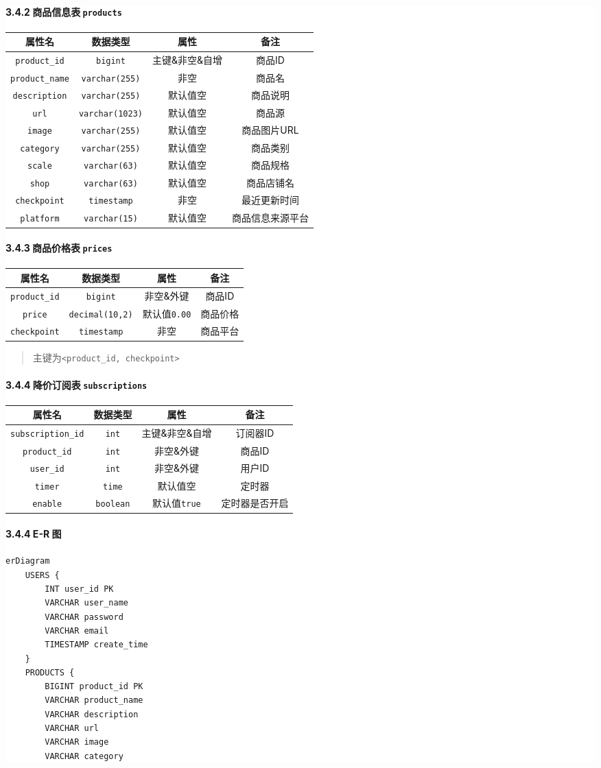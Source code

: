 #### 3.4.2 商品信息表 `products`

| 属性名 | 数据类型 | 属性 | 备注 |
| :--: | :--: | :--: | :--: |
| `product_id` | `bigint` | 主键&非空&自增 | 商品ID |
| `product_name` | `varchar(255)` | 非空 | 商品名 |
| `description` | `varchar(255)` | 默认值空 | 商品说明 |
| `url` | `varchar(1023)` | 默认值空 | 商品源 |
| `image` | `varchar(255)` | 默认值空 | 商品图片URL |
| `category` | `varchar(255)` | 默认值空 | 商品类别 |
| `scale` | `varchar(63)` | 默认值空 | 商品规格 |
| `shop` | `varchar(63)` | 默认值空 | 商品店铺名 |
| `checkpoint` | `timestamp` | 非空 | 最近更新时间 |
| `platform` | `varchar(15)` | 默认值空 | 商品信息来源平台 |

#### 3.4.3 商品价格表 `prices`

| 属性名 | 数据类型 | 属性 | 备注 |
| :--: | :--: | :--: | :--: |
| `product_id` | `bigint` | 非空&外键 | 商品ID |
| `price` | `decimal(10,2)` | 默认值`0.00` | 商品价格 |
| `checkpoint` | `timestamp` | 非空 | 商品平台 |

> 主键为`<product_id, checkpoint>`

#### 3.4.4 降价订阅表 `subscriptions`

| 属性名 | 数据类型 | 属性 | 备注 |
| :--: | :--: | :--: | :--: |
| `subscription_id` | `int` | 主键&非空&自增 | 订阅器ID |
| `product_id` | `int` | 非空&外键 | 商品ID |
| `user_id` | `int` | 非空&外键 | 用户ID |
| `timer` | `time` | 默认值空 | 定时器 |
| `enable` | `boolean` | 默认值`true` | 定时器是否开启 |

#### 3.4.4 E-R 图

```mermaid
erDiagram
    USERS {
        INT user_id PK
        VARCHAR user_name
        VARCHAR password
        VARCHAR email
        TIMESTAMP create_time
    }
    PRODUCTS {
        BIGINT product_id PK
        VARCHAR product_name
        VARCHAR description
        VARCHAR url
        VARCHAR image
        VARCHAR category
```